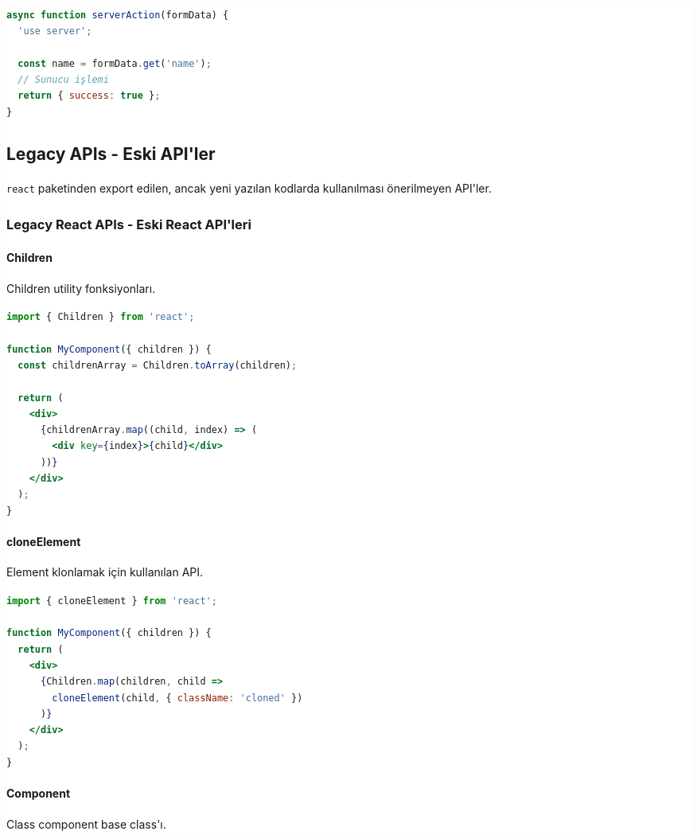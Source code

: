 ```jsx
async function serverAction(formData) {
  'use server';
  
  const name = formData.get('name');
  // Sunucu işlemi
  return { success: true };
}
```

## Legacy APIs - Eski API'ler

`react` paketinden export edilen, ancak yeni yazılan kodlarda kullanılması önerilmeyen API'ler.

### Legacy React APIs - Eski React API'leri

#### Children
Children utility fonksiyonları.

```jsx
import { Children } from 'react';

function MyComponent({ children }) {
  const childrenArray = Children.toArray(children);
  
  return (
    <div>
      {childrenArray.map((child, index) => (
        <div key={index}>{child}</div>
      ))}
    </div>
  );
}
```

#### cloneElement
Element klonlamak için kullanılan API.

```jsx
import { cloneElement } from 'react';

function MyComponent({ children }) {
  return (
    <div>
      {Children.map(children, child => 
        cloneElement(child, { className: 'cloned' })
      )}
    </div>
  );
}
```

#### Component
Class component base class'ı.
